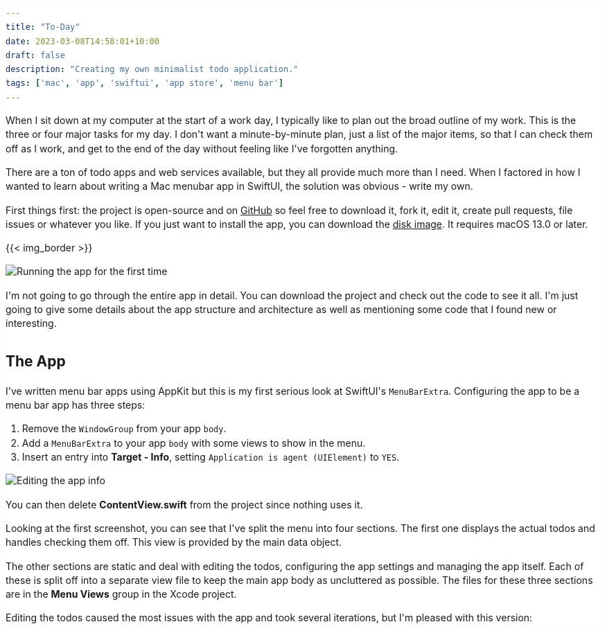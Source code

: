 ```yaml
---
title: "To-Day"
date: 2023-03-08T14:58:01+10:00
draft: false
description: "Creating my own minimalist todo application."
tags: ['mac', 'app', 'swiftui', 'app store', 'menu bar']
---
```


When I sit down at my computer at the start of a work day, I typically like to plan out the broad outline of my work. This is the three or four major tasks for my day. I don't want a minute-by-minute plan, just a list of the major items, so that I can check them off as I work, and get to the end of the day without feeling like I've forgotten anything.

There are a ton of todo apps and web services available, but they all provide much more than I need. When I factored in how I wanted to learn about writing a Mac menubar app in SwiftUI, the solution was obvious - write my own.



First things first: the project is open-source and on [GitHub][1] so feel free to download it, fork it, edit it, create pull requests, file issues or whatever you like. If you just want to install the app, you can download the [disk image][2]. It requires macOS 13.0 or later.

{{< img_border >}}

![Running the app for the first time][i1]

I'm not going to go through the entire app in detail. You can download the project and check out the code to see it all. I'm just going to give some details about the app structure and architecture as well as mentioning some code that I found new or interesting.

## The App

I've written menu bar apps using AppKit but this is my first serious look at SwiftUI's `MenuBarExtra`. Configuring the app to be a menu bar app has three steps:

1. Remove the `WindowGroup` from your app `body`.
2. Add a `MenuBarExtra` to your app `body` with some views to show in the menu.
3. Insert an entry into **Target - Info**, setting `Application is agent (UIElement)` to `YES`.

![Editing the app info][i3]

You can then delete **ContentView.swift** from the project since nothing uses it.

Looking at the first screenshot, you can see that I've split the menu into four sections. The first one displays the actual todos and handles checking them off. This view is provided by the main data object.

The other sections are static and deal with editing the todos, configuring the app settings and managing the app itself. Each of these is split off into a separate view file to keep the main app body as uncluttered as possible. The files for these three sections are in the **Menu Views** group in the Xcode project.

Editing the todos caused the most issues with the app and took several iterations, but I'm pleased with this version:


[1]: https://github.com/trozware/To-Day
[2]: https://github.com/trozware/To-Day/raw/main/Releases/To-Day.dmg
[3]: https://sparkle-project.org
[4]: https://swiftuivoodo.com
[5]: https://ko-fi.com/H2H3BU7SI
[i1]: /images/today1.png
[i2]: /images/today_edits.png
[i3]: /images/today_info.png
[i4]: /images/todo_complete.png